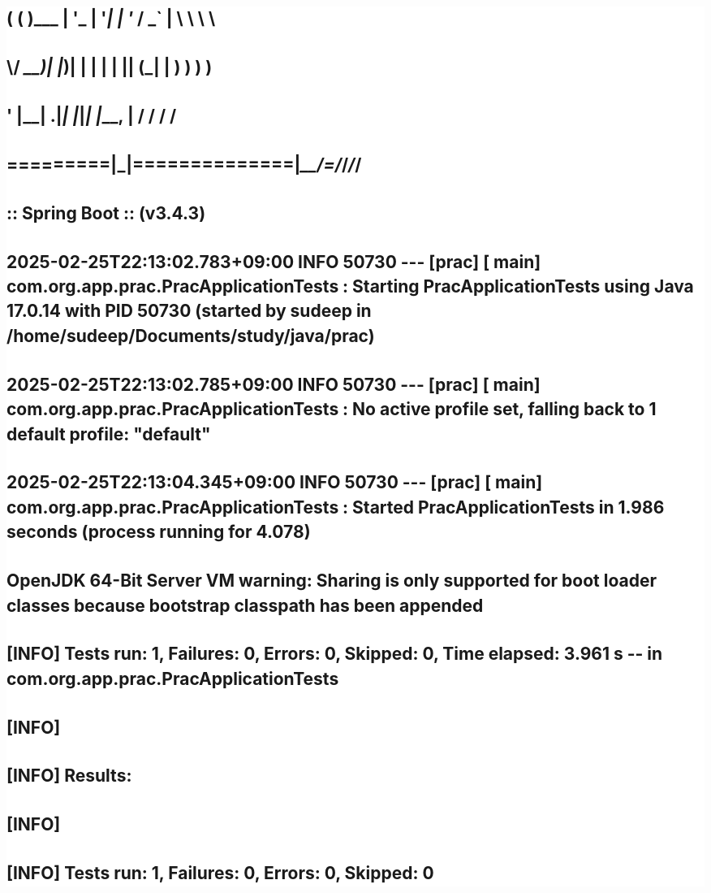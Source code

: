 ## ( ( )\_\__ | '_ | '_| | '_ \/ \_` | \ \ \ \

## \\/ _\_\_)| |_)| | | | | || (\_| | ) ) ) )

## ' |\_**\_| .**|_| |_|_| |_\_\_, | / / / /

## =========|\_|==============|_\_\_/=/_/_/_/

##

## :: Spring Boot :: (v3.4.3)

##

## 2025-02-25T22:13:02.783+09:00 INFO 50730 --- [prac] [ main] com.org.app.prac.PracApplicationTests : Starting PracApplicationTests using Java 17.0.14 with PID 50730 (started by sudeep in /home/sudeep/Documents/study/java/prac)

## 2025-02-25T22:13:02.785+09:00 INFO 50730 --- [prac] [ main] com.org.app.prac.PracApplicationTests : No active profile set, falling back to 1 default profile: "default"

## 2025-02-25T22:13:04.345+09:00 INFO 50730 --- [prac] [ main] com.org.app.prac.PracApplicationTests : Started PracApplicationTests in 1.986 seconds (process running for 4.078)

## OpenJDK 64-Bit Server VM warning: Sharing is only supported for boot loader classes because bootstrap classpath has been appended

## [INFO] Tests run: 1, Failures: 0, Errors: 0, Skipped: 0, Time elapsed: 3.961 s -- in com.org.app.prac.PracApplicationTests

## [INFO]

## [INFO] Results:

## [INFO]

## [INFO] Tests run: 1, Failures: 0, Errors: 0, Skipped: 0

